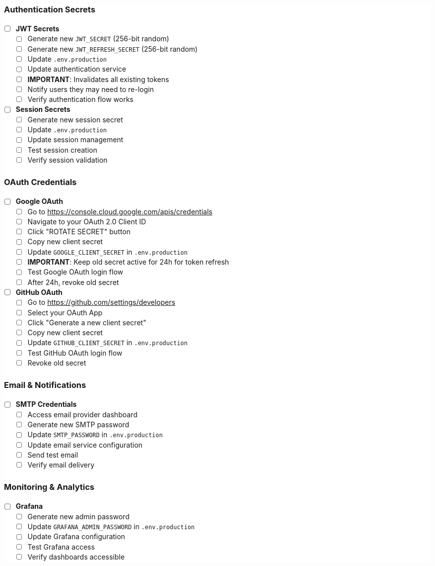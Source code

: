 ### Authentication Secrets

- [ ] **JWT Secrets**
  - [ ] Generate new `JWT_SECRET` (256-bit random)
  - [ ] Generate new `JWT_REFRESH_SECRET` (256-bit random)
  - [ ] Update `.env.production`
  - [ ] Update authentication service
  - [ ] **IMPORTANT**: Invalidates all existing tokens
  - [ ] Notify users they may need to re-login
  - [ ] Verify authentication flow works

- [ ] **Session Secrets**
  - [ ] Generate new session secret
  - [ ] Update `.env.production`
  - [ ] Update session management
  - [ ] Test session creation
  - [ ] Verify session validation

### OAuth Credentials

- [ ] **Google OAuth**
  - [ ] Go to https://console.cloud.google.com/apis/credentials
  - [ ] Navigate to your OAuth 2.0 Client ID
  - [ ] Click "ROTATE SECRET" button
  - [ ] Copy new client secret
  - [ ] Update `GOOGLE_CLIENT_SECRET` in `.env.production`
  - [ ] **IMPORTANT**: Keep old secret active for 24h for token refresh
  - [ ] Test Google OAuth login flow
  - [ ] After 24h, revoke old secret

- [ ] **GitHub OAuth**
  - [ ] Go to https://github.com/settings/developers
  - [ ] Select your OAuth App
  - [ ] Click "Generate a new client secret"
  - [ ] Copy new client secret
  - [ ] Update `GITHUB_CLIENT_SECRET` in `.env.production`
  - [ ] Test GitHub OAuth login flow
  - [ ] Revoke old secret

### Email & Notifications

- [ ] **SMTP Credentials**
  - [ ] Access email provider dashboard
  - [ ] Generate new SMTP password
  - [ ] Update `SMTP_PASSWORD` in `.env.production`
  - [ ] Update email service configuration
  - [ ] Send test email
  - [ ] Verify email delivery

### Monitoring & Analytics

- [ ] **Grafana**
  - [ ] Generate new admin password
  - [ ] Update `GRAFANA_ADMIN_PASSWORD` in `.env.production`
  - [ ] Update Grafana configuration
  - [ ] Test Grafana access
  - [ ] Verify dashboards accessible
